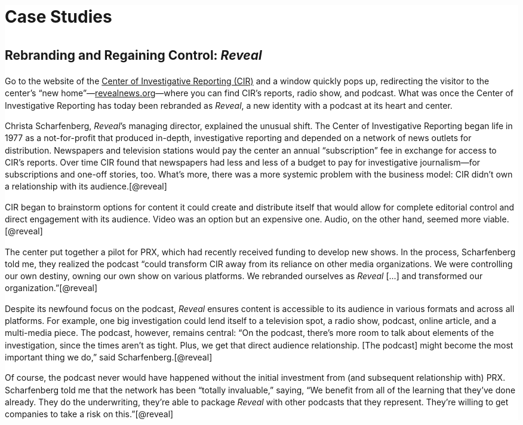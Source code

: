 Case Studies
============

Rebranding and Regaining Control: *Reveal*
------------------------------------------

Go to the website of the [Center of Investigative Reporting
(CIR)](http://cironline.org) and a window quickly pops up, redirecting
the visitor to the center’s “new
home”—[revealnews.org](https://www.revealnews.org/)—where you can find
CIR’s reports, radio show, and podcast. What was once the Center of
Investigative Reporting has today been rebranded as *Reveal*, a new
identity with a podcast at its heart and center.

Christa Scharfenberg, *Reveal*’s managing director, explained the
unusual shift. The Center of Investigative Reporting began life in 1977
as a not-for-profit that produced in-depth, investigative reporting and
depended on a network of news outlets for distribution. Newspapers and
television stations would pay the center an annual “subscription” fee in
exchange for access to CIR’s reports. Over time CIR found that
newspapers had less and less of a budget to pay for investigative
journalism—for subscriptions and one-off stories, too. What’s more,
there was a more systemic problem with the business model: CIR didn’t
own a relationship with its audience.[@reveal]

CIR began to brainstorm options for content it could create and
distribute itself that would allow for complete editorial control and
direct engagement with its audience. Video was an option but an
expensive one. Audio, on the other hand, seemed more viable.[@reveal]

The center put together a pilot for PRX, which had recently received
funding to develop new shows. In the process, Scharfenberg told me, they
realized the podcast “could transform CIR away from its reliance on
other media organizations. We were controlling our own destiny, owning
our own show on various platforms. We rebranded ourselves as *Reveal*
[…] and transformed our organization.”[@reveal]

Despite its newfound focus on the podcast, *Reveal* ensures content is
accessible to its audience in various formats and across all platforms.
For example, one big investigation could lend itself to a television
spot, a radio show, podcast, online article, and a multi-media piece.
The podcast, however, remains central: “On the podcast, there’s more
room to talk about elements of the investigation, since the times aren’t
as tight. Plus, we get that direct audience relationship. [The podcast]
might become the most important thing we do,” said
Scharfenberg.[@reveal]

Of course, the podcast never would have happened without the initial
investment from (and subsequent relationship with) PRX. Scharfenberg
told me that the network has been “totally invaluable,” saying, “We
benefit from all of the learning that they’ve done already. They do the
underwriting, they’re able to package *Reveal* with other podcasts that
they represent. They’re willing to get companies to take a risk on
this.”[@reveal]
